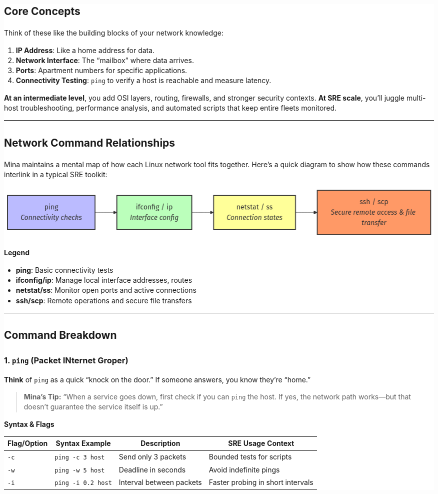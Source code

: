 ## **Core Concepts**  
Think of these like the building blocks of your network knowledge:

1. **IP Address**: Like a home address for data.  
2. **Network Interface**: The “mailbox” where data arrives.  
3. **Ports**: Apartment numbers for specific applications.  
4. **Connectivity Testing**: `ping` to verify a host is reachable and measure latency.  

**At an intermediate level**, you add OSI layers, routing, firewalls, and stronger security contexts. **At SRE scale**, you’ll juggle multi-host troubleshooting, performance analysis, and automated scripts that keep entire fleets monitored.

---

## **Network Command Relationships**

Mina maintains a mental map of how each Linux network tool fits together. Here’s a quick diagram to show how these commands interlink in a typical SRE toolkit:



![Mermaid Diagram: flowchart](images/diagram-1-8fc22a97.png)



**Legend**  
- **ping**: Basic connectivity tests  
- **ifconfig/ip**: Manage local interface addresses, routes  
- **netstat/ss**: Monitor open ports and active connections  
- **ssh/scp**: Remote operations and secure file transfers  

---

## **Command Breakdown**

### **1. `ping` (Packet INternet Groper)**

**Think** of `ping` as a quick “knock on the door.” If someone answers, you know they’re “home.”  

> **Mina’s Tip:** “When a service goes down, first check if you can `ping` the host. If yes, the network path works—but that doesn’t guarantee the service itself is up.”

**Syntax & Flags**  

| Flag/Option | Syntax Example        | Description                        | SRE Usage Context                  |
|-------------|-----------------------|------------------------------------|------------------------------------|
| `-c`        | `ping -c 3 host`     | Send only 3 packets                | Bounded tests for scripts          |
| `-w`        | `ping -w 5 host`     | Deadline in seconds                | Avoid indefinite pings             |
| `-i`        | `ping -i 0.2 host`   | Interval between packets           | Faster probing in short intervals  |
